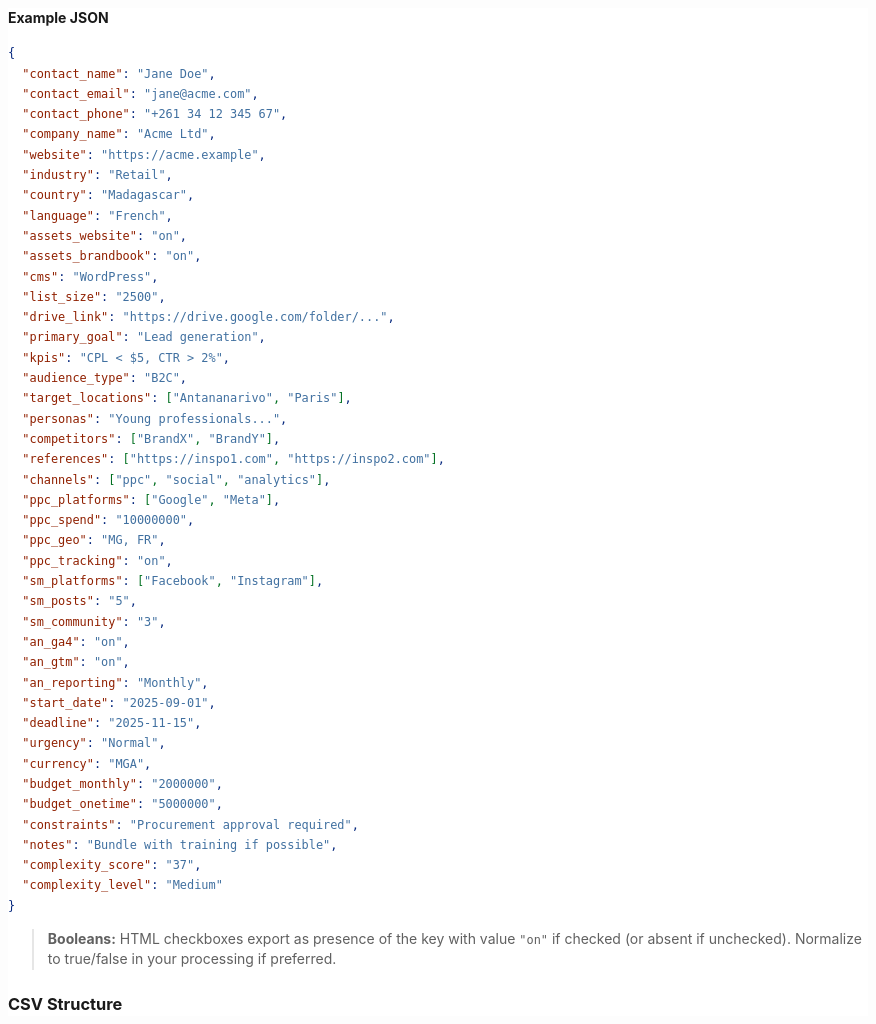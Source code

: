 **Example JSON**

```json
{
  "contact_name": "Jane Doe",
  "contact_email": "jane@acme.com",
  "contact_phone": "+261 34 12 345 67",
  "company_name": "Acme Ltd",
  "website": "https://acme.example",
  "industry": "Retail",
  "country": "Madagascar",
  "language": "French",
  "assets_website": "on",
  "assets_brandbook": "on",
  "cms": "WordPress",
  "list_size": "2500",
  "drive_link": "https://drive.google.com/folder/...",
  "primary_goal": "Lead generation",
  "kpis": "CPL < $5, CTR > 2%",
  "audience_type": "B2C",
  "target_locations": ["Antananarivo", "Paris"],
  "personas": "Young professionals...",
  "competitors": ["BrandX", "BrandY"],
  "references": ["https://inspo1.com", "https://inspo2.com"],
  "channels": ["ppc", "social", "analytics"],
  "ppc_platforms": ["Google", "Meta"],
  "ppc_spend": "10000000",
  "ppc_geo": "MG, FR",
  "ppc_tracking": "on",
  "sm_platforms": ["Facebook", "Instagram"],
  "sm_posts": "5",
  "sm_community": "3",
  "an_ga4": "on",
  "an_gtm": "on",
  "an_reporting": "Monthly",
  "start_date": "2025-09-01",
  "deadline": "2025-11-15",
  "urgency": "Normal",
  "currency": "MGA",
  "budget_monthly": "2000000",
  "budget_onetime": "5000000",
  "constraints": "Procurement approval required",
  "notes": "Bundle with training if possible",
  "complexity_score": "37",
  "complexity_level": "Medium"
}
```

> **Booleans:** HTML checkboxes export as presence of the key with value `"on"` if checked (or absent if unchecked). Normalize to true/false in your processing if preferred.

### CSV Structure
